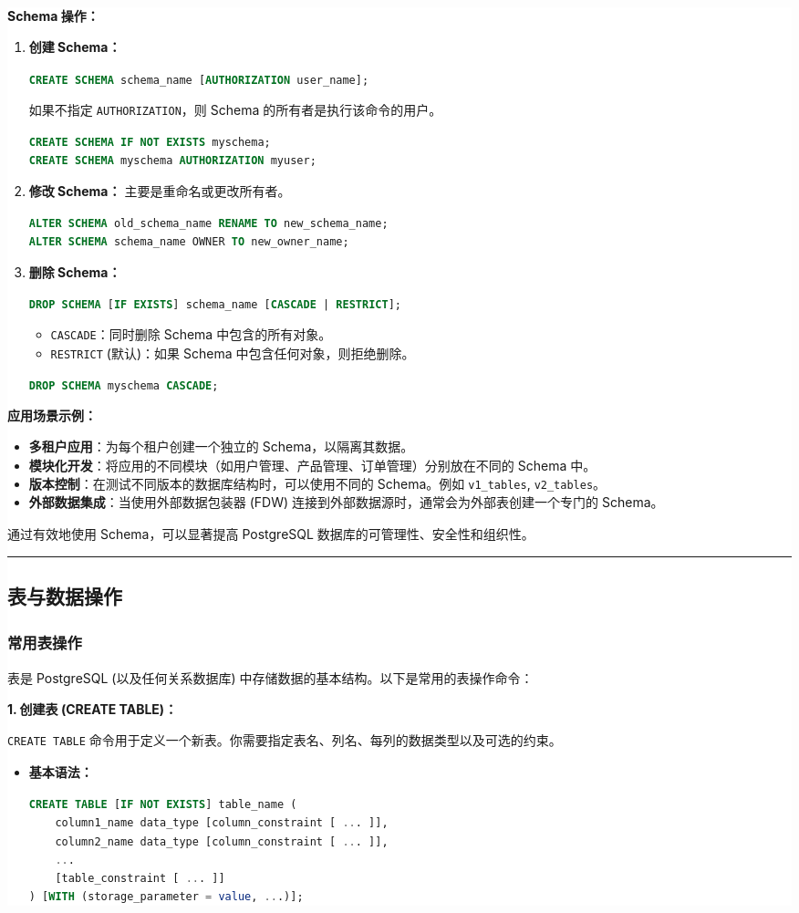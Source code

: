 **Schema 操作：**

1.  **创建 Schema：**
    ```sql
    CREATE SCHEMA schema_name [AUTHORIZATION user_name];
    ```
    如果不指定 `AUTHORIZATION`，则 Schema 的所有者是执行该命令的用户。
    ```sql
    CREATE SCHEMA IF NOT EXISTS myschema;
    CREATE SCHEMA myschema AUTHORIZATION myuser;
    ```

2.  **修改 Schema：**
    主要是重命名或更改所有者。
    ```sql
    ALTER SCHEMA old_schema_name RENAME TO new_schema_name;
    ALTER SCHEMA schema_name OWNER TO new_owner_name;
    ```

3.  **删除 Schema：**
    ```sql
    DROP SCHEMA [IF EXISTS] schema_name [CASCADE | RESTRICT];
    ```
    * `CASCADE`：同时删除 Schema 中包含的所有对象。
    * `RESTRICT` (默认)：如果 Schema 中包含任何对象，则拒绝删除。
    ```sql
    DROP SCHEMA myschema CASCADE;
    ```

**应用场景示例：**

* **多租户应用**：为每个租户创建一个独立的 Schema，以隔离其数据。
* **模块化开发**：将应用的不同模块（如用户管理、产品管理、订单管理）分别放在不同的 Schema 中。
* **版本控制**：在测试不同版本的数据库结构时，可以使用不同的 Schema。例如 `v1_tables`, `v2_tables`。
* **外部数据集成**：当使用外部数据包装器 (FDW) 连接到外部数据源时，通常会为外部表创建一个专门的 Schema。

通过有效地使用 Schema，可以显著提高 PostgreSQL 数据库的可管理性、安全性和组织性。

---

## 表与数据操作

### 常用表操作

表是 PostgreSQL (以及任何关系数据库) 中存储数据的基本结构。以下是常用的表操作命令：

**1. 创建表 (CREATE TABLE)：**

`CREATE TABLE` 命令用于定义一个新表。你需要指定表名、列名、每列的数据类型以及可选的约束。

* **基本语法：**
    ```sql
    CREATE TABLE [IF NOT EXISTS] table_name (
        column1_name data_type [column_constraint [ ... ]],
        column2_name data_type [column_constraint [ ... ]],
        ...
        [table_constraint [ ... ]]
    ) [WITH (storage_parameter = value, ...)];
    ```
